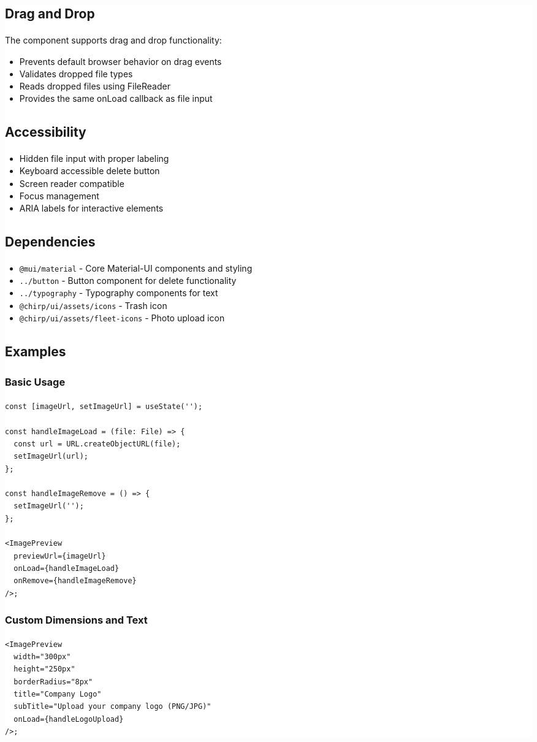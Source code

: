 ## Drag and Drop

The component supports drag and drop functionality:
- Prevents default browser behavior on drag events
- Validates dropped file types
- Reads dropped files using FileReader
- Provides the same onLoad callback as file input

## Accessibility

- Hidden file input with proper labeling
- Keyboard accessible delete button
- Screen reader compatible
- Focus management
- ARIA labels for interactive elements

## Dependencies

- `@mui/material` - Core Material-UI components and styling
- `../button` - Button component for delete functionality
- `../typography` - Typography components for text
- `@chirp/ui/assets/icons` - Trash icon
- `@chirp/ui/assets/fleet-icons` - Photo upload icon

## Examples

### Basic Usage
```tsx
const [imageUrl, setImageUrl] = useState('');

const handleImageLoad = (file: File) => {
  const url = URL.createObjectURL(file);
  setImageUrl(url);
};

const handleImageRemove = () => {
  setImageUrl('');
};

<ImagePreview
  previewUrl={imageUrl}
  onLoad={handleImageLoad}
  onRemove={handleImageRemove}
/>;
```

### Custom Dimensions and Text
```tsx
<ImagePreview
  width="300px"
  height="250px"
  borderRadius="8px"
  title="Company Logo"
  subTitle="Upload your company logo (PNG/JPG)"
  onLoad={handleLogoUpload}
/>;
```
